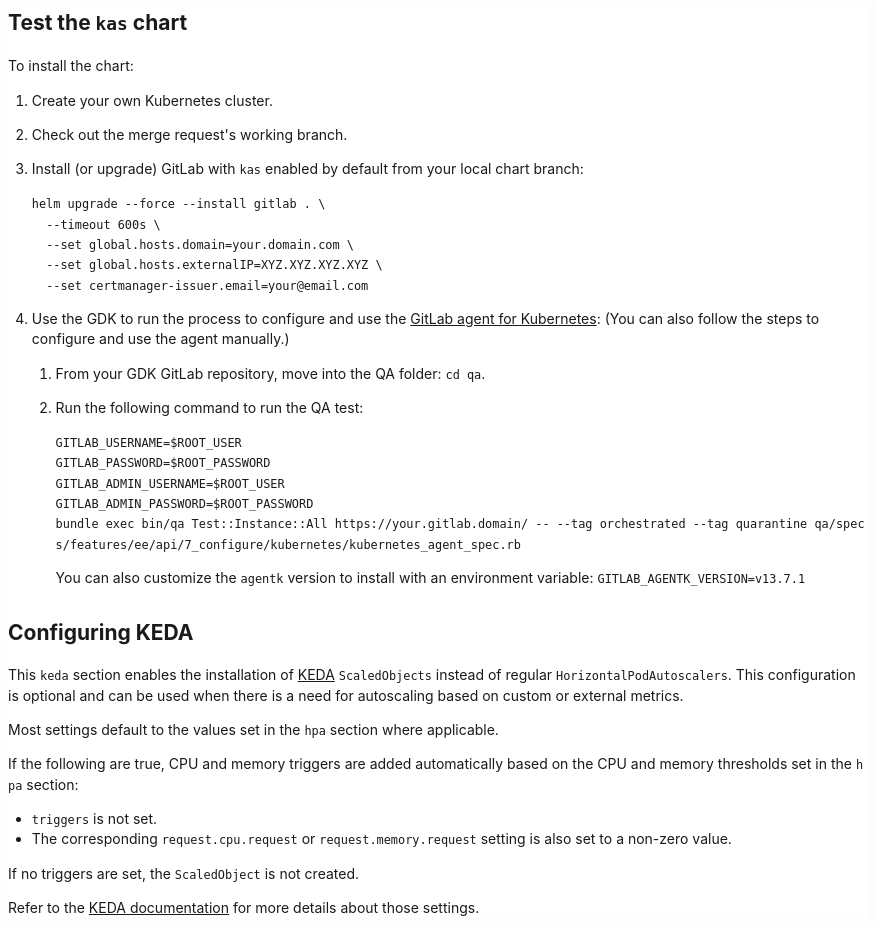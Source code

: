 ## Test the `kas` chart

To install the chart:

1. Create your own Kubernetes cluster.
1. Check out the merge request's working branch.
1. Install (or upgrade) GitLab with `kas` enabled by default from your local chart branch:

   ```shell
   helm upgrade --force --install gitlab . \
     --timeout 600s \
     --set global.hosts.domain=your.domain.com \
     --set global.hosts.externalIP=XYZ.XYZ.XYZ.XYZ \
     --set certmanager-issuer.email=your@email.com
   ```

1. Use the GDK to run the process to configure and use the
   [GitLab agent for Kubernetes](https://docs.gitlab.com/ee/user/clusters/agent/):
   (You can also follow the steps to configure and use the agent manually.)

   1. From your GDK GitLab repository, move into the QA folder: `cd qa`.
   1. Run the following command to run the QA test:

      ```shell
      GITLAB_USERNAME=$ROOT_USER
      GITLAB_PASSWORD=$ROOT_PASSWORD
      GITLAB_ADMIN_USERNAME=$ROOT_USER
      GITLAB_ADMIN_PASSWORD=$ROOT_PASSWORD
      bundle exec bin/qa Test::Instance::All https://your.gitlab.domain/ -- --tag orchestrated --tag quarantine qa/specs/features/ee/api/7_configure/kubernetes/kubernetes_agent_spec.rb
      ```

      You can also customize the `agentk` version to install with an environment variable: `GITLAB_AGENTK_VERSION=v13.7.1`

## Configuring KEDA

This `keda` section enables the installation of [KEDA](https://keda.sh/) `ScaledObjects` instead of regular `HorizontalPodAutoscalers`.
This configuration is optional and can be used when there is a need for autoscaling based on custom or external metrics.

Most settings default to the values set in the `hpa` section where applicable.

If the following are true, CPU and memory triggers are added automatically based on the CPU and memory thresholds set in the `hpa` section:

- `triggers` is not set.
- The corresponding `request.cpu.request` or `request.memory.request` setting is also set to a non-zero value.

If no triggers are set, the `ScaledObject` is not created.

Refer to the [KEDA documentation](https://keda.sh/docs/2.10/concepts/scaling-deployments/) for more details about those settings.
